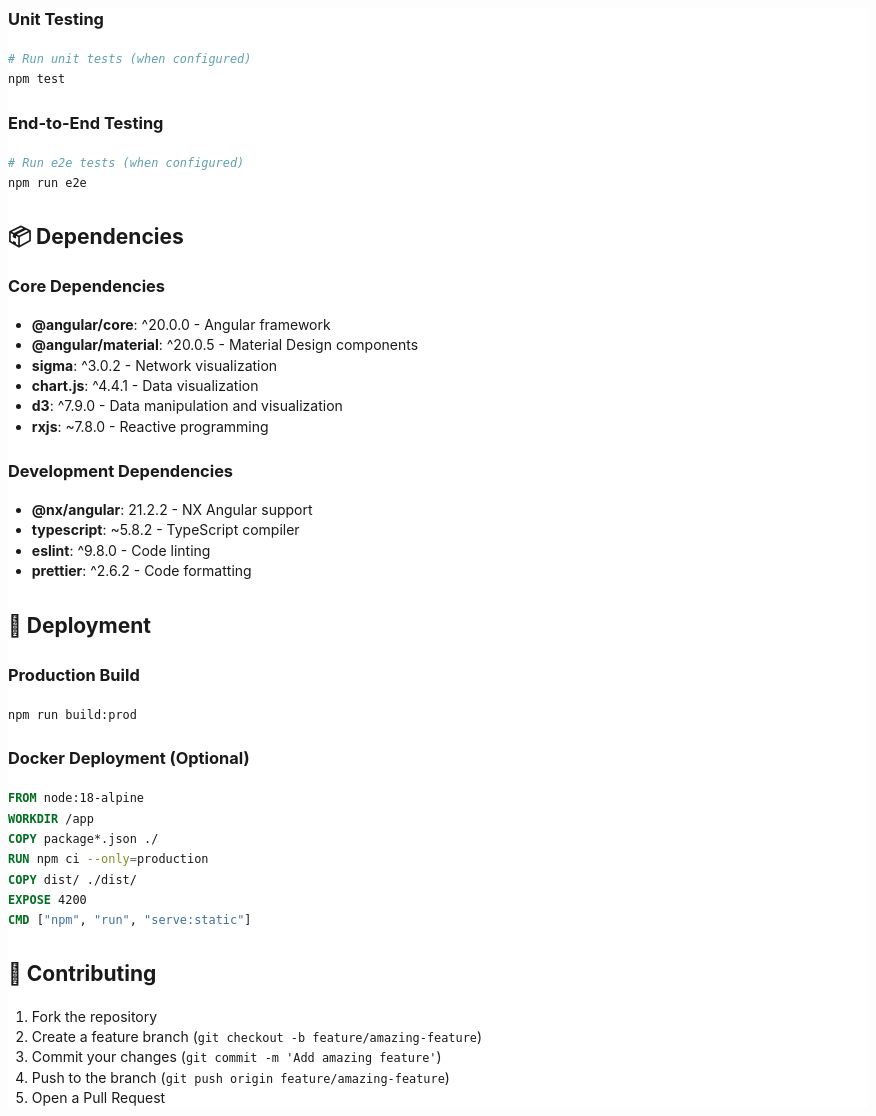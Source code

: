 ### Unit Testing
```bash
# Run unit tests (when configured)
npm test
```

### End-to-End Testing
```bash
# Run e2e tests (when configured)
npm run e2e
```

## 📦 Dependencies

### Core Dependencies
- **@angular/core**: ^20.0.0 - Angular framework
- **@angular/material**: ^20.0.5 - Material Design components
- **sigma**: ^3.0.2 - Network visualization
- **chart.js**: ^4.4.1 - Data visualization
- **d3**: ^7.9.0 - Data manipulation and visualization
- **rxjs**: ~7.8.0 - Reactive programming

### Development Dependencies
- **@nx/angular**: 21.2.2 - NX Angular support
- **typescript**: ~5.8.2 - TypeScript compiler
- **eslint**: ^9.8.0 - Code linting
- **prettier**: ^2.6.2 - Code formatting

## 🚀 Deployment

### Production Build
```bash
npm run build:prod
```

### Docker Deployment (Optional)
```dockerfile
FROM node:18-alpine
WORKDIR /app
COPY package*.json ./
RUN npm ci --only=production
COPY dist/ ./dist/
EXPOSE 4200
CMD ["npm", "run", "serve:static"]
```

## 🤝 Contributing

1. Fork the repository
2. Create a feature branch (`git checkout -b feature/amazing-feature`)
3. Commit your changes (`git commit -m 'Add amazing feature'`)
4. Push to the branch (`git push origin feature/amazing-feature`)
5. Open a Pull Request
